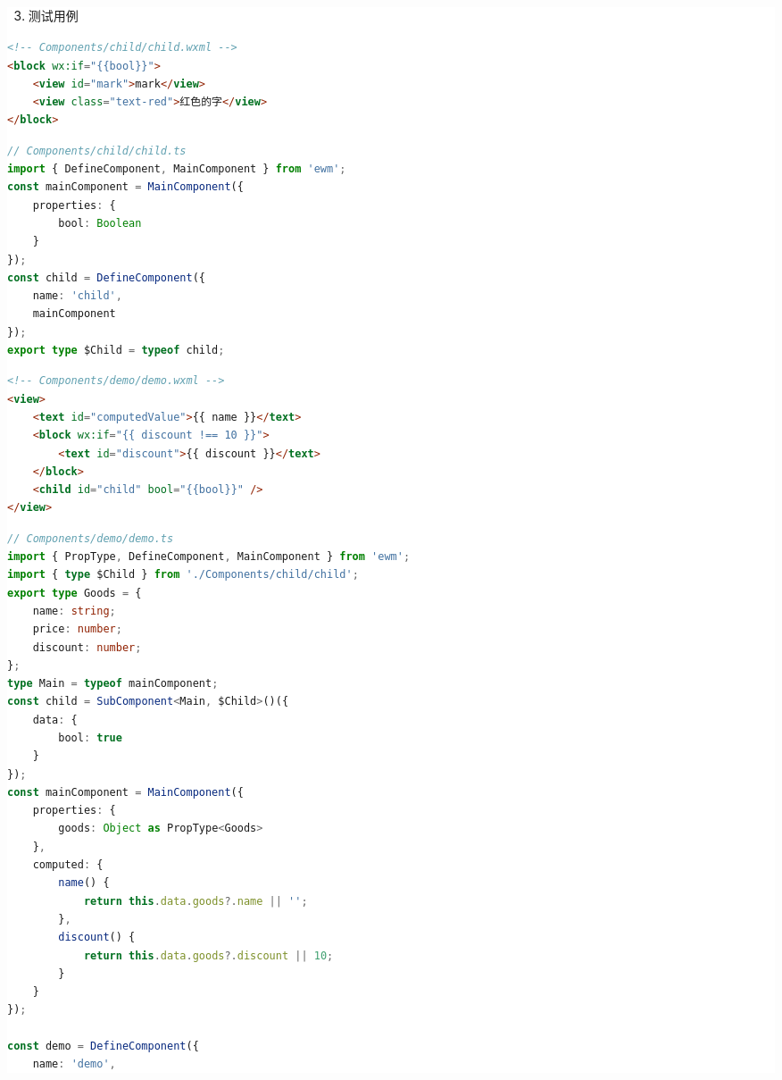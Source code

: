3. 测试用例

```html
<!-- Components/child/child.wxml -->
<block wx:if="{{bool}}">
	<view id="mark">mark</view>
	<view class="text-red">红色的字</view>
</block>
```

```ts
// Components/child/child.ts
import { DefineComponent, MainComponent } from 'ewm';
const mainComponent = MainComponent({
	properties: {
		bool: Boolean
	}
});
const child = DefineComponent({
	name: 'child',
	mainComponent
});
export type $Child = typeof child;
```

```html
<!-- Components/demo/demo.wxml -->
<view>
	<text id="computedValue">{{ name }}</text>
	<block wx:if="{{ discount !== 10 }}">
		<text id="discount">{{ discount }}</text>
	</block>
	<child id="child" bool="{{bool}}" />
</view>
```

```ts
// Components/demo/demo.ts
import { PropType, DefineComponent, MainComponent } from 'ewm';
import { type $Child } from './Components/child/child';
export type Goods = {
	name: string;
	price: number;
	discount: number;
};
type Main = typeof mainComponent;
const child = SubComponent<Main, $Child>()({
	data: {
		bool: true
	}
});
const mainComponent = MainComponent({
	properties: {
		goods: Object as PropType<Goods>
	},
	computed: {
		name() {
			return this.data.goods?.name || '';
		},
		discount() {
			return this.data.goods?.discount || 10;
		}
	}
});

const demo = DefineComponent({
	name: 'demo',
```